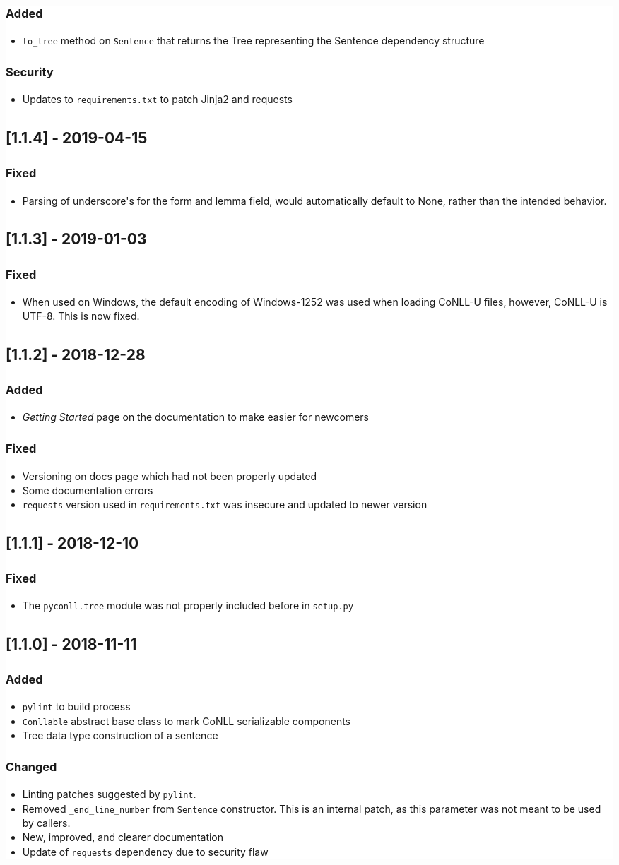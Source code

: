 ### Added
- ``to_tree`` method on ``Sentence`` that returns the Tree representing the Sentence dependency structure

### Security
- Updates to ``requirements.txt`` to patch Jinja2 and requests

## [1.1.4] - 2019-04-15
### Fixed
- Parsing of underscore's for the form and lemma field, would automatically default to None, rather than the intended behavior.

## [1.1.3] - 2019-01-03
### Fixed
- When used on Windows, the default encoding of Windows-1252 was used when loading CoNLL-U files, however, CoNLL-U is UTF-8. This is now fixed.

## [1.1.2] - 2018-12-28
### Added
- *Getting Started* page on the documentation to make easier for newcomers

### Fixed
- Versioning on docs page which had not been properly updated
- Some documentation errors
- ``requests`` version used in ``requirements.txt`` was insecure and updated to newer version

## [1.1.1] - 2018-12-10
### Fixed
- The ``pyconll.tree`` module was not properly included before in ``setup.py``

## [1.1.0] - 2018-11-11
### Added
- ``pylint`` to build process
- ``Conllable`` abstract base class to mark CoNLL serializable components
- Tree data type construction of a sentence

### Changed
- Linting patches suggested by ``pylint``.
- Removed ``_end_line_number`` from ``Sentence`` constructor. This is an internal patch, as this parameter was not meant to be used by callers.
- New, improved, and clearer documentation
- Update of ``requests`` dependency due to security flaw
